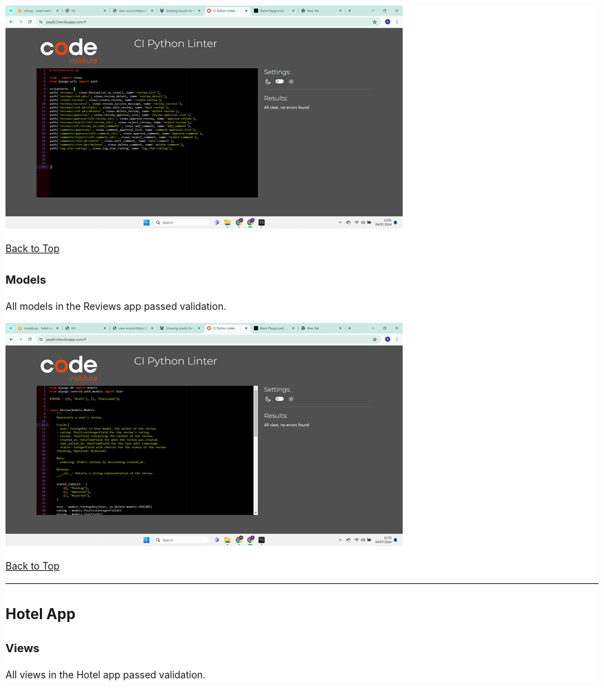 ![Reviews URLs Validation](assets/validation-images/python_validation/review-urls.png)

[Back to Top](#table-of-contents)

### Models

All models in the Reviews app passed validation.

![Reviews Models Validation](assets/validation-images/python_validation/review-model.png)

[Back to Top](#table-of-contents)

---

## Hotel App

### Views

All views in the Hotel app passed validation.
